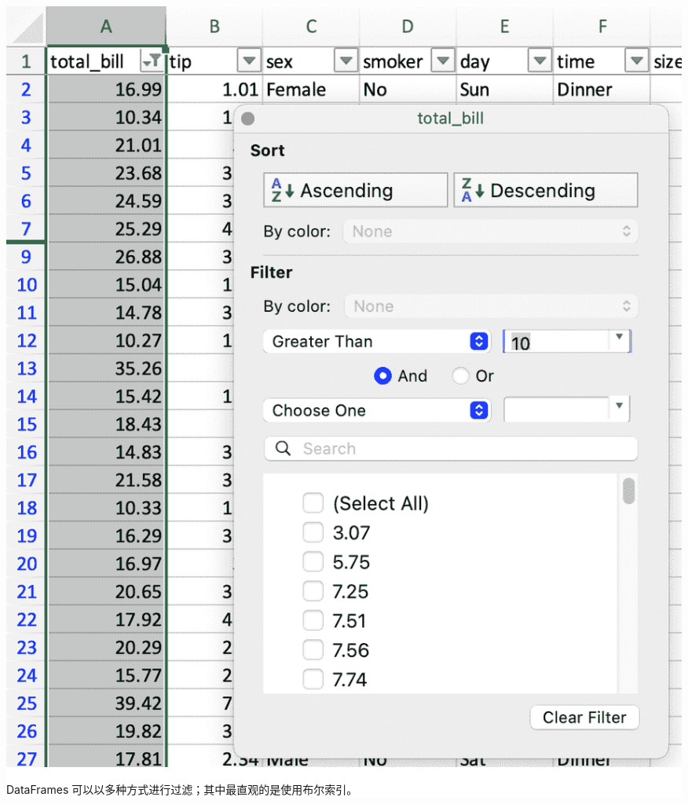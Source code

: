 ![屏幕截图显示了将 total_bill 列过滤为大于 10 的值](img/504670cee47d6136c9bd2d70afce698f.png)

DataFrames 可以以多种方式进行过滤；其中最直观的是使用布尔索引。

